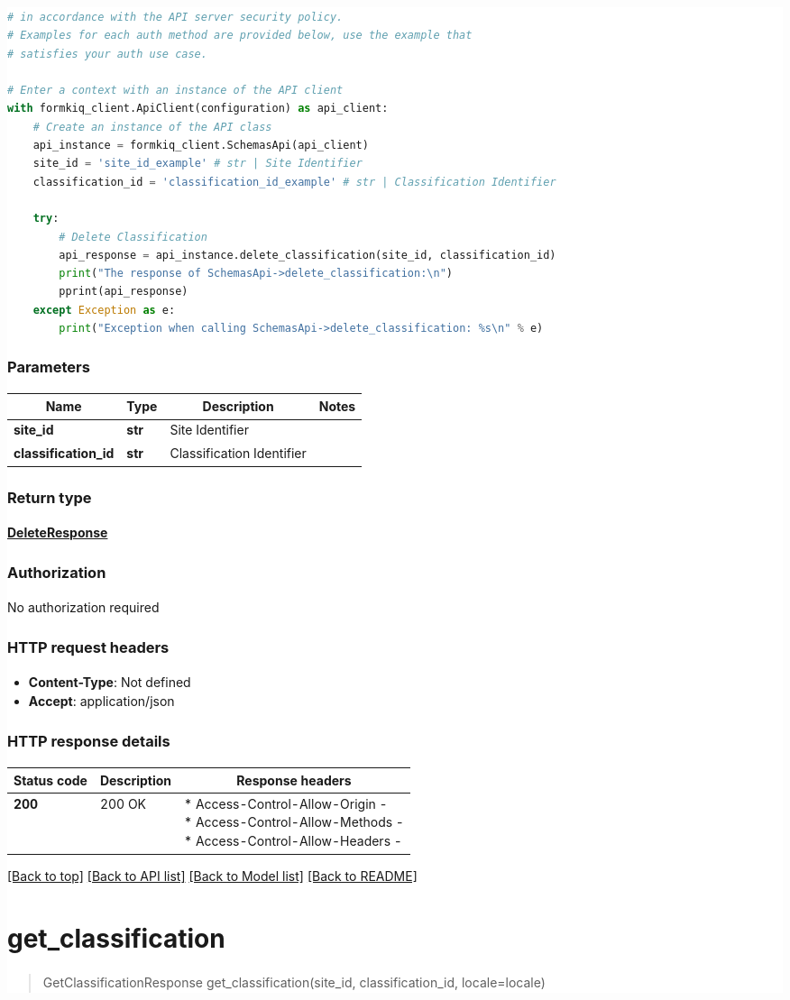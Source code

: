 ```python
# in accordance with the API server security policy.
# Examples for each auth method are provided below, use the example that
# satisfies your auth use case.

# Enter a context with an instance of the API client
with formkiq_client.ApiClient(configuration) as api_client:
    # Create an instance of the API class
    api_instance = formkiq_client.SchemasApi(api_client)
    site_id = 'site_id_example' # str | Site Identifier
    classification_id = 'classification_id_example' # str | Classification Identifier

    try:
        # Delete Classification
        api_response = api_instance.delete_classification(site_id, classification_id)
        print("The response of SchemasApi->delete_classification:\n")
        pprint(api_response)
    except Exception as e:
        print("Exception when calling SchemasApi->delete_classification: %s\n" % e)
```



### Parameters


Name | Type | Description  | Notes
------------- | ------------- | ------------- | -------------
 **site_id** | **str**| Site Identifier | 
 **classification_id** | **str**| Classification Identifier | 

### Return type

[**DeleteResponse**](DeleteResponse.md)

### Authorization

No authorization required

### HTTP request headers

 - **Content-Type**: Not defined
 - **Accept**: application/json

### HTTP response details

| Status code | Description | Response headers |
|-------------|-------------|------------------|
**200** | 200 OK |  * Access-Control-Allow-Origin -  <br>  * Access-Control-Allow-Methods -  <br>  * Access-Control-Allow-Headers -  <br>  |

[[Back to top]](#) [[Back to API list]](../README.md#documentation-for-api-endpoints) [[Back to Model list]](../README.md#documentation-for-models) [[Back to README]](../README.md)

# **get_classification**
> GetClassificationResponse get_classification(site_id, classification_id, locale=locale)

